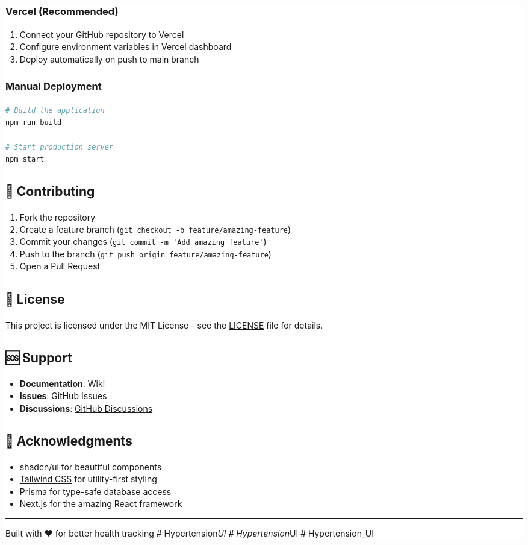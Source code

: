 ### Vercel (Recommended)

1. Connect your GitHub repository to Vercel
2. Configure environment variables in Vercel dashboard
3. Deploy automatically on push to main branch

### Manual Deployment

```bash
# Build the application
npm run build

# Start production server
npm start
```

## 🤝 Contributing

1. Fork the repository
2. Create a feature branch (`git checkout -b feature/amazing-feature`)
3. Commit your changes (`git commit -m 'Add amazing feature'`)
4. Push to the branch (`git push origin feature/amazing-feature`)
5. Open a Pull Request

## 📝 License

This project is licensed under the MIT License - see the [LICENSE](LICENSE) file for details.

## 🆘 Support

- **Documentation**: [Wiki](link-to-wiki)
- **Issues**: [GitHub Issues](link-to-issues)
- **Discussions**: [GitHub Discussions](link-to-discussions)

## 🙏 Acknowledgments

- [shadcn/ui](https://ui.shadcn.com/) for beautiful components
- [Tailwind CSS](https://tailwindcss.com/) for utility-first styling
- [Prisma](https://www.prisma.io/) for type-safe database access
- [Next.js](https://nextjs.org/) for the amazing React framework

---

Built with ❤️ for better health tracking #   H y p e r t e n s i o n _ U I 
 
 #   H y p e r t e n s i o n _ U I 
 
 #   H y p e r t e n s i o n _ U I 
 
 